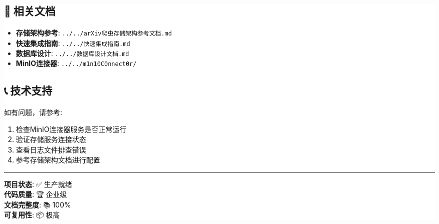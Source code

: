 ## 🔗 相关文档

- **存储架构参考**: `../../arXiv爬虫存储架构参考文档.md`
- **快速集成指南**: `../../快速集成指南.md`
- **数据库设计**: `../../数据库设计文档.md`
- **MinIO连接器**: `../../m1n10C0nnect0r/`

## 📞 技术支持

如有问题，请参考:
1. 检查MinIO连接器服务是否正常运行
2. 验证存储服务连接状态
3. 查看日志文件排查错误
4. 参考存储架构文档进行配置

---

**项目状态**: ✅ 生产就绪  
**代码质量**: 🏆 企业级  
**文档完整度**: 📚 100%  
**可复用性**: 📦 极高